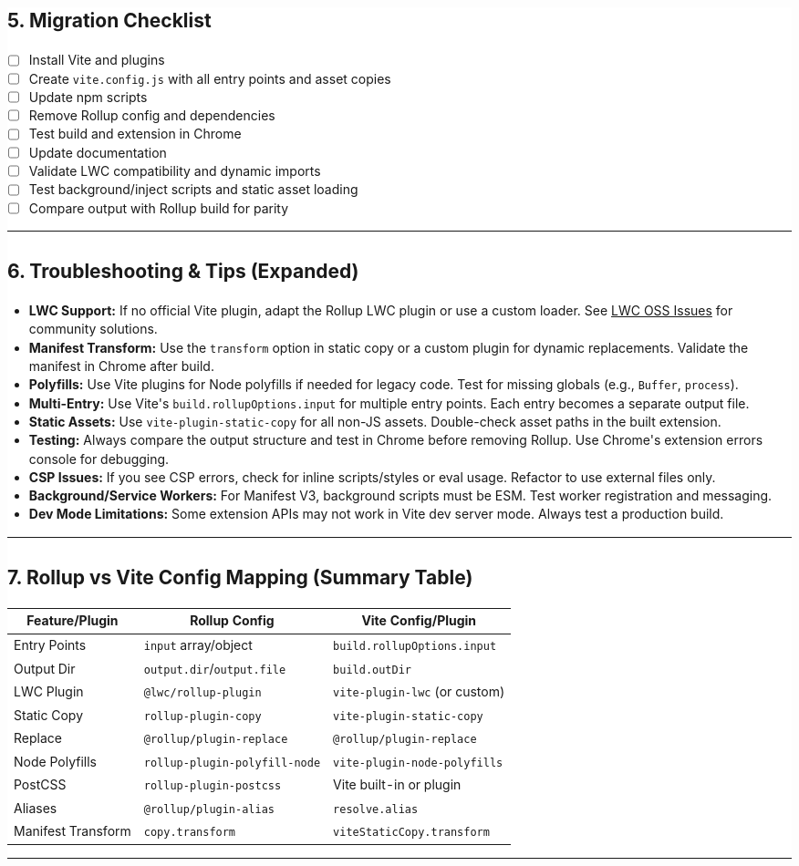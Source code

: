 ## 5. Migration Checklist
- [ ] Install Vite and plugins
- [ ] Create `vite.config.js` with all entry points and asset copies
- [ ] Update npm scripts
- [ ] Remove Rollup config and dependencies
- [ ] Test build and extension in Chrome
- [ ] Update documentation
- [ ] Validate LWC compatibility and dynamic imports
- [ ] Test background/inject scripts and static asset loading
- [ ] Compare output with Rollup build for parity

---

## 6. Troubleshooting & Tips (Expanded)
- **LWC Support:** If no official Vite plugin, adapt the Rollup LWC plugin or use a custom loader. See [LWC OSS Issues](https://github.com/salesforce/lwc/issues) for community solutions.
- **Manifest Transform:** Use the `transform` option in static copy or a custom plugin for dynamic replacements. Validate the manifest in Chrome after build.
- **Polyfills:** Use Vite plugins for Node polyfills if needed for legacy code. Test for missing globals (e.g., `Buffer`, `process`).
- **Multi-Entry:** Use Vite's `build.rollupOptions.input` for multiple entry points. Each entry becomes a separate output file.
- **Static Assets:** Use `vite-plugin-static-copy` for all non-JS assets. Double-check asset paths in the built extension.
- **Testing:** Always compare the output structure and test in Chrome before removing Rollup. Use Chrome's extension errors console for debugging.
- **CSP Issues:** If you see CSP errors, check for inline scripts/styles or eval usage. Refactor to use external files only.
- **Background/Service Workers:** For Manifest V3, background scripts must be ESM. Test worker registration and messaging.
- **Dev Mode Limitations:** Some extension APIs may not work in Vite dev server mode. Always test a production build.

---

## 7. Rollup vs Vite Config Mapping (Summary Table)

| Feature/Plugin         | Rollup Config                | Vite Config/Plugin                |
|------------------------|------------------------------|-----------------------------------|
| Entry Points           | `input` array/object         | `build.rollupOptions.input`        |
| Output Dir             | `output.dir`/`output.file`   | `build.outDir`                    |
| LWC Plugin             | `@lwc/rollup-plugin`         | `vite-plugin-lwc` (or custom)      |
| Static Copy            | `rollup-plugin-copy`         | `vite-plugin-static-copy`          |
| Replace                | `@rollup/plugin-replace`     | `@rollup/plugin-replace`           |
| Node Polyfills         | `rollup-plugin-polyfill-node`| `vite-plugin-node-polyfills`       |
| PostCSS                | `rollup-plugin-postcss`      | Vite built-in or plugin            |
| Aliases                | `@rollup/plugin-alias`       | `resolve.alias`                    |
| Manifest Transform     | `copy.transform`             | `viteStaticCopy.transform`         |

---